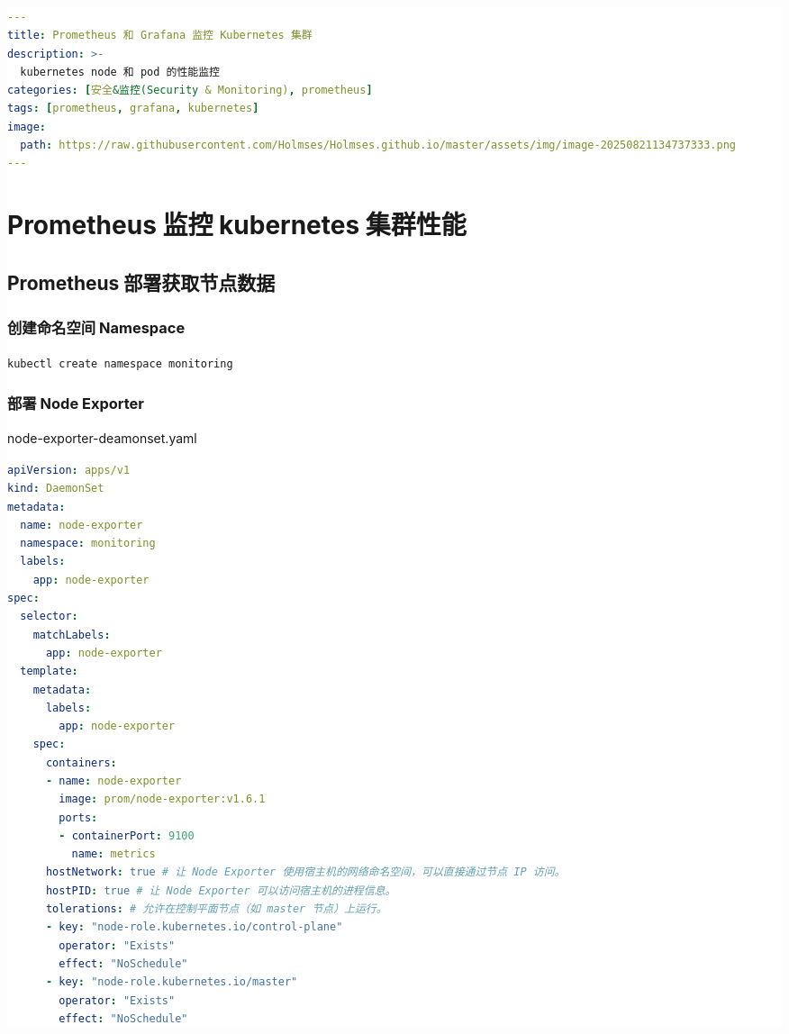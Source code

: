```yaml
---
title: Prometheus 和 Grafana 监控 Kubernetes 集群
description: >-
  kubernetes node 和 pod 的性能监控
categories: [安全&监控(Security & Monitoring), prometheus]
tags: [prometheus, grafana, kubernetes]
image:
  path: https://raw.githubusercontent.com/Holmses/Holmses.github.io/master/assets/img/image-20250821134737333.png
---
```


# Prometheus 监控 kubernetes 集群性能

## Prometheus 部署获取节点数据

### **创建命名空间 Namespace**

```bash
kubectl create namespace monitoring
```

### **部署 Node Exporter**

node-exporter-deamonset.yaml

```yaml
apiVersion: apps/v1
kind: DaemonSet
metadata:
  name: node-exporter
  namespace: monitoring
  labels:
    app: node-exporter
spec:
  selector:
    matchLabels:
      app: node-exporter
  template:
    metadata:
      labels:
        app: node-exporter
    spec:
      containers:
      - name: node-exporter
        image: prom/node-exporter:v1.6.1
        ports:
        - containerPort: 9100
          name: metrics
      hostNetwork: true # 让 Node Exporter 使用宿主机的网络命名空间，可以直接通过节点 IP 访问。
      hostPID: true # 让 Node Exporter 可以访问宿主机的进程信息。
      tolerations: # 允许在控制平面节点（如 master 节点）上运行。
      - key: "node-role.kubernetes.io/control-plane"
        operator: "Exists"
        effect: "NoSchedule"
      - key: "node-role.kubernetes.io/master"
        operator: "Exists"
        effect: "NoSchedule"
```
